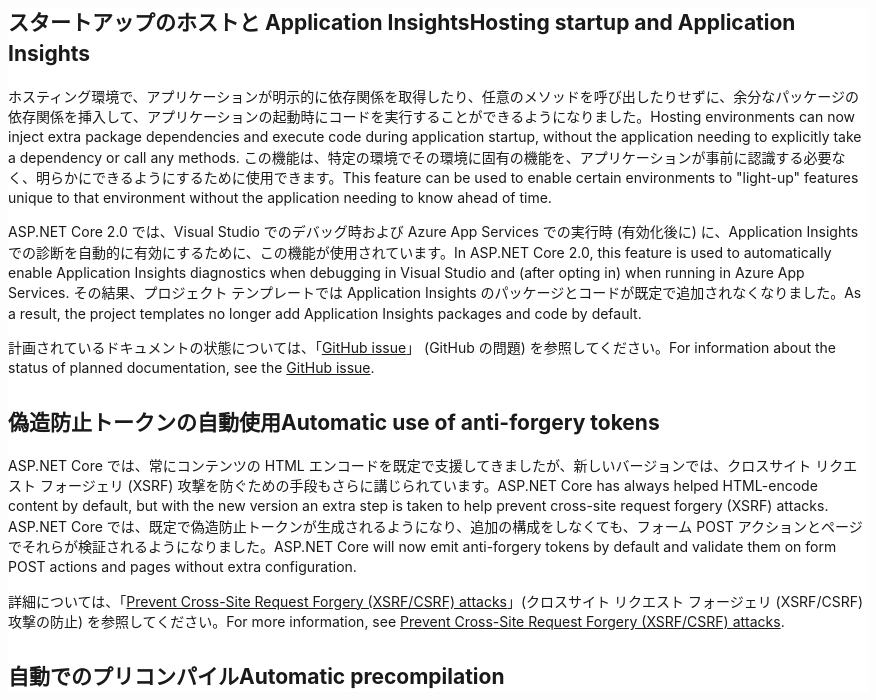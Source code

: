 ## <a name="hosting-startup-and-application-insights"></a><span data-ttu-id="5c7ee-170">スタートアップのホストと Application Insights</span><span class="sxs-lookup"><span data-stu-id="5c7ee-170">Hosting startup and Application Insights</span></span>

<span data-ttu-id="5c7ee-171">ホスティング環境で、アプリケーションが明示的に依存関係を取得したり、任意のメソッドを呼び出したりせずに、余分なパッケージの依存関係を挿入して、アプリケーションの起動時にコードを実行することができるようになりました。</span><span class="sxs-lookup"><span data-stu-id="5c7ee-171">Hosting environments can now inject extra package dependencies and execute code during application startup, without the application needing to explicitly take a dependency or call any methods.</span></span> <span data-ttu-id="5c7ee-172">この機能は、特定の環境でその環境に固有の機能を、アプリケーションが事前に認識する必要なく、明らかにできるようにするために使用できます。</span><span class="sxs-lookup"><span data-stu-id="5c7ee-172">This feature can be used to enable certain environments to "light-up" features unique to that environment without the application needing to know ahead of time.</span></span> 

<span data-ttu-id="5c7ee-173">ASP.NET Core 2.0 では、Visual Studio でのデバッグ時および Azure App Services での実行時 (有効化後に) に、Application Insights での診断を自動的に有効にするために、この機能が使用されています。</span><span class="sxs-lookup"><span data-stu-id="5c7ee-173">In ASP.NET Core 2.0, this feature is used to automatically enable Application Insights diagnostics when debugging in Visual Studio and (after opting in) when running in Azure App Services.</span></span> <span data-ttu-id="5c7ee-174">その結果、プロジェクト テンプレートでは Application Insights のパッケージとコードが既定で追加されなくなりました。</span><span class="sxs-lookup"><span data-stu-id="5c7ee-174">As a result, the project templates no longer add Application Insights packages and code by default.</span></span>

<span data-ttu-id="5c7ee-175">計画されているドキュメントの状態については、「[GitHub issue](https://github.com/aspnet/Docs/issues/3389)」 (GitHub の問題) を参照してください。</span><span class="sxs-lookup"><span data-stu-id="5c7ee-175">For information about the status of planned documentation, see the [GitHub issue](https://github.com/aspnet/Docs/issues/3389).</span></span>

## <a name="automatic-use-of-anti-forgery-tokens"></a><span data-ttu-id="5c7ee-176">偽造防止トークンの自動使用</span><span class="sxs-lookup"><span data-stu-id="5c7ee-176">Automatic use of anti-forgery tokens</span></span>

<span data-ttu-id="5c7ee-177">ASP.NET Core では、常にコンテンツの HTML エンコードを既定で支援してきましたが、新しいバージョンでは、クロスサイト リクエスト フォージェリ (XSRF) 攻撃を防ぐための手段もさらに講じられています。</span><span class="sxs-lookup"><span data-stu-id="5c7ee-177">ASP.NET Core has always helped HTML-encode content by default, but with the new version an extra step is taken to help prevent cross-site request forgery (XSRF) attacks.</span></span> <span data-ttu-id="5c7ee-178">ASP.NET Core では、既定で偽造防止トークンが生成されるようになり、追加の構成をしなくても、フォーム POST アクションとページでそれらが検証されるようになりました。</span><span class="sxs-lookup"><span data-stu-id="5c7ee-178">ASP.NET Core will now emit anti-forgery tokens by default and validate them on form POST actions and pages without extra configuration.</span></span>

<span data-ttu-id="5c7ee-179">詳細については、「[Prevent Cross-Site Request Forgery (XSRF/CSRF) attacks](xref:security/anti-request-forgery)」(クロスサイト リクエスト フォージェリ (XSRF/CSRF) 攻撃の防止) を参照してください。</span><span class="sxs-lookup"><span data-stu-id="5c7ee-179">For more information, see [Prevent Cross-Site Request Forgery (XSRF/CSRF) attacks](xref:security/anti-request-forgery).</span></span>

## <a name="automatic-precompilation"></a><span data-ttu-id="5c7ee-180">自動でのプリコンパイル</span><span class="sxs-lookup"><span data-stu-id="5c7ee-180">Automatic precompilation</span></span>
